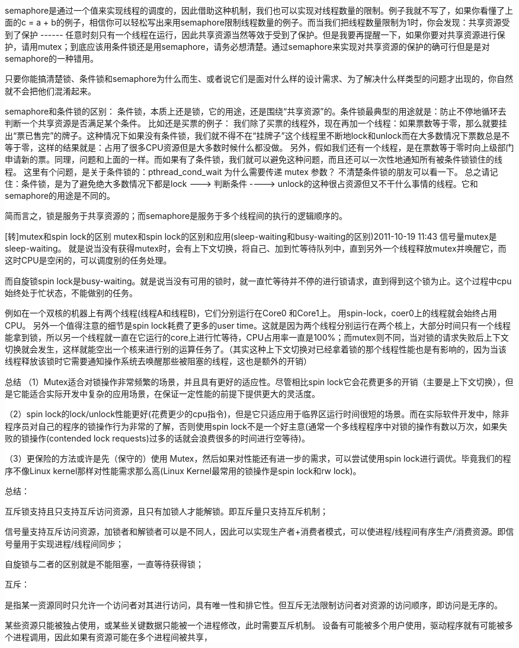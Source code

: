semaphore是通过一个值来实现线程的调度的，因此借助这种机制，我们也可以实现对线程数量的限制。例子我就不写了，如果你看懂了上面的c = a + b的例子，相信你可以轻松写出来用semaphore限制线程数量的例子。而当我们把线程数量限制为1时，你会发现：共享资源受到了保护 ------ 任意时刻只有一个线程在运行，因此共享资源当然等效于受到了保护。但是我要再提醒一下，如果你要对共享资源进行保护，请用mutex；到底应该用条件锁还是用semaphore，请务必想清楚。通过semaphore来实现对共享资源的保护的确可行但是是对semaphore的一种错用。

只要你能搞清楚锁、条件锁和semaphore为什么而生、或者说它们是面对什么样的设计需求、为了解决什么样类型的问题才出现的，你自然就不会把他们混淆起来。

semaphore和条件锁的区别：
条件锁，本质上还是锁，它的用途，还是围绕“共享资源”的。条件锁最典型的用途就是：防止不停地循环去判断一个共享资源是否满足某个条件。
比如还是买票的例子：
我们除了买票的线程外，现在再加一个线程：如果票数等于零，那么就要挂出“票已售完”的牌子。这种情况下如果没有条件锁，我们就不得不在“挂牌子”这个线程里不断地lock和unlock而在大多数情况下票数总是不等于零，这样的结果就是：占用了很多CPU资源但是大多数时候什么都没做。
另外，假如我们还有一个线程，是在票数等于零时向上级部门申请新的票。同理，问题和上面的一样。而如果有了条件锁，我们就可以避免这种问题，而且还可以一次性地通知所有被条件锁锁住的线程。
这里有个问题，是关于条件锁的：pthread_cond_wait 为什么需要传递 mutex 参数？
不清楚条件锁的朋友可以看一下。
总之请记住：条件锁，是为了避免绝大多数情况下都是lock ---> 判断条件 ----> unlock的这种很占资源但又不干什么事情的线程。它和semaphore的用途是不同的。


简而言之，锁是服务于共享资源的；而semaphore是服务于多个线程间的执行的逻辑顺序的。




[转]mutex和spin lock的区别
mutex和spin lock的区别和应用(sleep-waiting和busy-waiting的区别)2011-10-19 11:43
信号量mutex是sleep-waiting。 就是说当没有获得mutex时，会有上下文切换，将自己、加到忙等待队列中，直到另外一个线程释放mutex并唤醒它，而这时CPU是空闲的，可以调度别的任务处理。

而自旋锁spin lock是busy-waiting。就是说当没有可用的锁时，就一直忙等待并不停的进行锁请求，直到得到这个锁为止。这个过程中cpu始终处于忙状态，不能做别的任务。

例如在一个双核的机器上有两个线程(线程A和线程B)，它们分别运行在Core0 和Core1上。 用spin-lock，coer0上的线程就会始终占用CPU。
另外一个值得注意的细节是spin lock耗费了更多的user time。这就是因为两个线程分别运行在两个核上，大部分时间只有一个线程能拿到锁，所以另一个线程就一直在它运行的core上进行忙等待，CPU占用率一直是100%；而mutex则不同，当对锁的请求失败后上下文切换就会发生，这样就能空出一个核来进行别的运算任务了。（其实这种上下文切换对已经拿着锁的那个线程性能也是有影响的，因为当该线程释放该锁时它需要通知操作系统去唤醒那些被阻塞的线程，这也是额外的开销）

总结
（1）Mutex适合对锁操作非常频繁的场景，并且具有更好的适应性。尽管相比spin lock它会花费更多的开销（主要是上下文切换），但是它能适合实际开发中复杂的应用场景，在保证一定性能的前提下提供更大的灵活度。

（2）spin lock的lock/unlock性能更好(花费更少的cpu指令)，但是它只适应用于临界区运行时间很短的场景。而在实际软件开发中，除非程序员对自己的程序的锁操作行为非常的了解，否则使用spin lock不是一个好主意(通常一个多线程程序中对锁的操作有数以万次，如果失败的锁操作(contended lock requests)过多的话就会浪费很多的时间进行空等待)。

（3）更保险的方法或许是先（保守的）使用 Mutex，然后如果对性能还有进一步的需求，可以尝试使用spin lock进行调优。毕竟我们的程序不像Linux kernel那样对性能需求那么高(Linux Kernel最常用的锁操作是spin lock和rw lock)。

 
总结：

互斥锁支持且只支持互斥访问资源，且只有加锁人才能解锁。即互斥量只支持互斥机制；

信号量支持互斥访问资源，加锁者和解锁者可以是不同人，因此可以实现生产者+消费者模式，可以使进程/线程间有序生产/消费资源。即信号量用于实现进程/线程间同步；

自旋锁与二者的区别就是不能阻塞，一直等待获得锁；



互斥：

是指某一资源同时只允许一个访问者对其进行访问，具有唯一性和排它性。但互斥无法限制访问者对资源的访问顺序，即访问是无序的。

某些资源只能被独占使用，或某些关键数据只能被一个进程修改，此时需要互斥机制。
设备有可能被多个用户使用，驱动程序就有可能被多个进程调用，因此如果有资源可能在多个进程间被共享，
